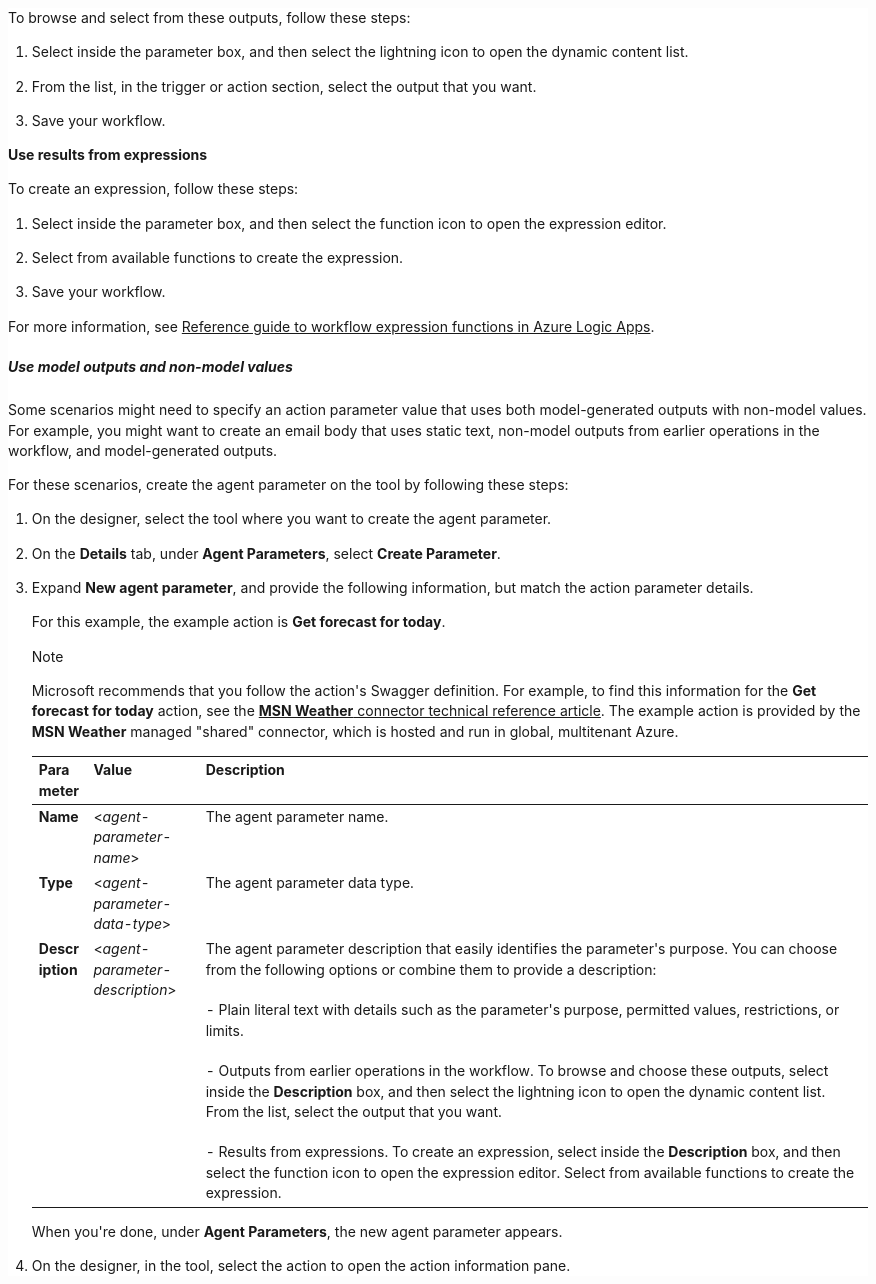 To browse and select from these outputs, follow these steps:

1. Select inside the parameter box, and then select the lightning icon to open the dynamic content list.

1. From the list, in the trigger or action section, select the output that you want. 

1. Save your workflow.

**Use results from expressions**

To create an expression, follow these steps:

1. Select inside the parameter box, and then select the function icon to open the expression editor.

1. Select from available functions to create the expression.

1. Save your workflow.

For more information, see [Reference guide to workflow expression functions in Azure Logic Apps](/azure/logic-apps/workflow-definition-language-functions-reference).

##### Use model outputs and non-model values

Some scenarios might need to specify an action parameter value that uses both model-generated outputs with non-model values. For example, you might want to create an email body that uses static text, non-model outputs from earlier operations in the workflow, and model-generated outputs.

For these scenarios, create the agent parameter on the tool by following these steps:

1. On the designer, select the tool where you want to create the agent parameter.

1. On the **Details** tab, under **Agent Parameters**, select **Create Parameter**.

1. Expand **New agent parameter**, and provide the following information, but match the action parameter details.

   For this example, the example action is **Get forecast for today**.

   > [!NOTE]
   >
   > Microsoft recommends that you follow the action's Swagger definition. For example, 
   > to find this information for the **Get forecast for today** action, see the 
   > [**MSN Weather** connector technical reference article](/connectors/msnweather/#get-forecast-for-today). 
   > The example action is provided by the **MSN Weather** managed "shared" connector, 
   > which is hosted and run in global, multitenant Azure.
  
   | Parameter | Value | Description |
   |-----------|-------|-------------|
   | **Name** | <*agent-parameter-name*> | The agent parameter name. |
   | **Type** | <*agent-parameter-data-type*> | The agent parameter data type. |
   | **Description** | <*agent-parameter-description*> | The agent parameter description that easily identifies the parameter's purpose. You can choose from the following options or combine them to provide a description: <br><br>- Plain literal text with details such as the parameter's purpose, permitted values, restrictions, or limits. <br><br>- Outputs from earlier operations in the workflow. To browse and choose these outputs, select inside the **Description** box, and then select the lightning icon to open the dynamic content list. From the list, select the output that you want. <br><br>- Results from expressions. To create an expression, select inside the **Description** box, and then select the function icon to open the expression editor. Select from available functions to create the expression. |

   When you're done, under **Agent Parameters**, the new agent parameter appears.

1. On the designer, in the tool, select the action to open the action information pane.
